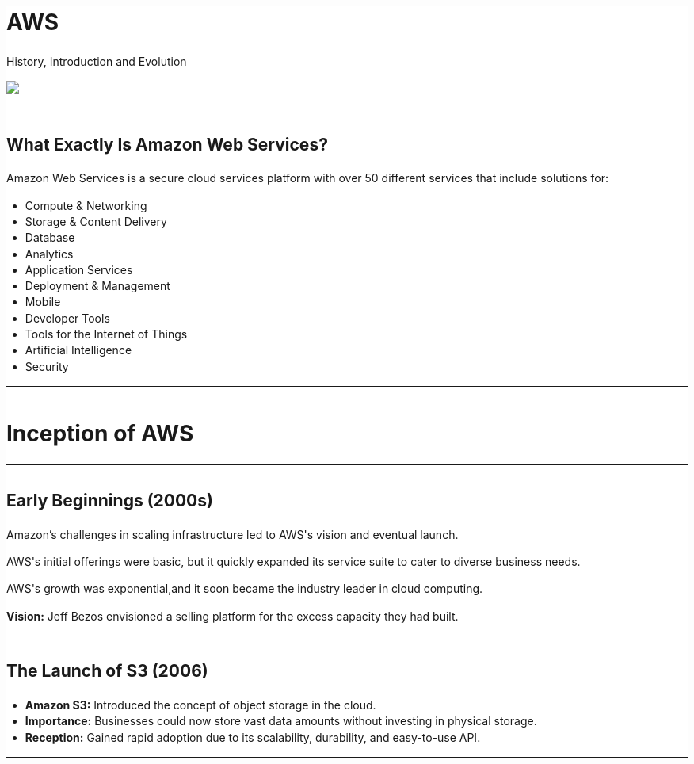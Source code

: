 # AWS

History, Introduction and Evolution

<img src="../../assets/images/logos/aws-logo-2.png" style="width:50%;"/>

---

## What Exactly Is Amazon Web Services?

Amazon Web Services is a secure cloud services platform with over 50 different services that include solutions for:

- Compute & Networking
- Storage & Content Delivery
- Database
- Analytics
- Application Services
- Deployment & Management
- Mobile
- Developer Tools
- Tools for the Internet of Things
- Artificial Intelligence
- Security

---

# Inception of AWS

---

## Early Beginnings (2000s)

Amazon’s challenges in scaling infrastructure led to AWS's vision and eventual launch.

AWS's initial offerings were basic, but it quickly expanded its service suite to cater to diverse business needs.

AWS's growth was exponential,and it soon became the industry leader in cloud computing.

**Vision:** Jeff Bezos envisioned a selling platform for the excess capacity they had built.

---

## The Launch of S3 (2006)

- **Amazon S3:** Introduced the concept of object storage in the cloud.
- **Importance:** Businesses could now store vast data amounts without investing in physical storage.
- **Reception:** Gained rapid adoption due to its scalability, durability, and easy-to-use API.

---
